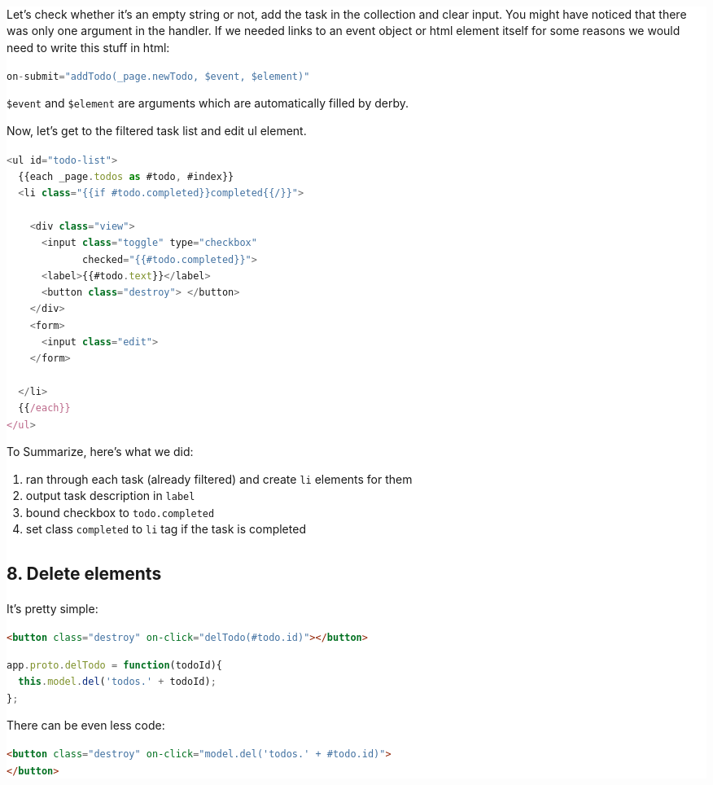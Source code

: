 Let’s check whether it’s an empty string or not, add the task in the collection and clear input. You might have noticed that there was only one argument in the handler. If we needed links to an event object or html element itself for some reasons we would need to write this stuff in html: 

```js
on-submit="addTodo(_page.newTodo, $event, $element)"
```

`$event` and `$element` are arguments which are automatically filled by derby.
 
Now, let’s get to the filtered task list and edit ul element. 

```js
<ul id="todo-list">
  {{each _page.todos as #todo, #index}}
  <li class="{{if #todo.completed}}completed{{/}}">

    <div class="view">
      <input class="toggle" type="checkbox" 
             checked="{{#todo.completed}}">
      <label>{{#todo.text}}</label>
      <button class="destroy"> </button>
    </div>
    <form>
      <input class="edit">
    </form>

  </li>
  {{/each}}
</ul>
```

To Summarize, here’s what we did: 

1. ran through each task (already filtered) and create `li` elements for them
2. output task description in `label`
3. bound checkbox to `todo.completed`
4. set class `completed` to `li` tag if the task is completed

## 8. Delete elements

It’s pretty simple:

```html
<button class="destroy" on-click="delTodo(#todo.id)"></button>
```

```js
app.proto.delTodo = function(todoId){
  this.model.del('todos.' + todoId);
};
```

There can be even less code:

```html
<button class="destroy" on-click="model.del('todos.' + #todo.id)">
</button>
```
